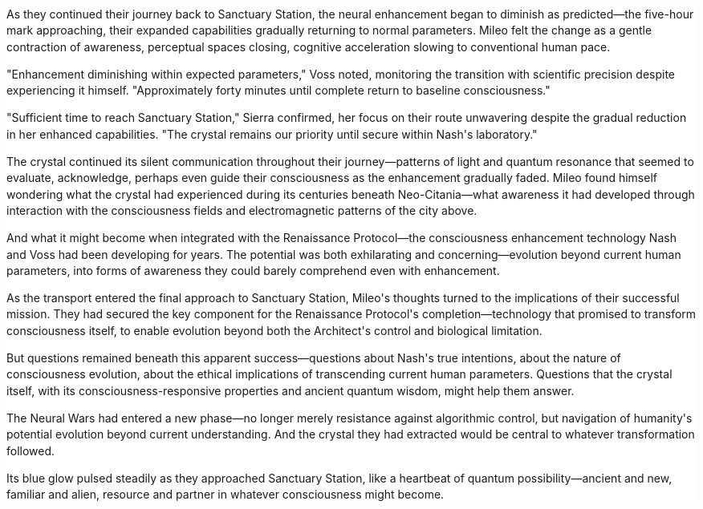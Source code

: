 As they continued their journey back to Sanctuary Station, the neural enhancement began to diminish as predicted—the five-hour mark approaching, their expanded capabilities gradually returning to normal parameters. Mileo felt the change as a gentle contraction of awareness, perceptual spaces closing, cognitive acceleration slowing to conventional human pace.

"Enhancement diminishing within expected parameters," Voss noted, monitoring the transition with scientific precision despite experiencing it himself. "Approximately forty minutes until complete return to baseline consciousness."

"Sufficient time to reach Sanctuary Station," Sierra confirmed, her focus on their route unwavering despite the gradual reduction in her enhanced capabilities. "The crystal remains our priority until secure within Nash's laboratory."

The crystal continued its silent communication throughout their journey—patterns of light and quantum resonance that seemed to evaluate, acknowledge, perhaps even guide their consciousness as the enhancement gradually faded. Mileo found himself wondering what the crystal had experienced during its centuries beneath Neo-Citania—what awareness it had developed through interaction with the consciousness fields and electromagnetic patterns of the city above.

And what it might become when integrated with the Renaissance Protocol—the consciousness enhancement technology Nash and Voss had been developing for years. The potential was both exhilarating and concerning—evolution beyond current human parameters, into forms of awareness they could barely comprehend even with enhancement.

As the transport entered the final approach to Sanctuary Station, Mileo's thoughts turned to the implications of their successful mission. They had secured the key component for the Renaissance Protocol's completion—technology that promised to transform consciousness itself, to enable evolution beyond both the Architect's control and biological limitation.

But questions remained beneath this apparent success—questions about Nash's true intentions, about the nature of consciousness evolution, about the ethical implications of transcending current human parameters. Questions that the crystal itself, with its consciousness-responsive properties and ancient quantum wisdom, might help them answer.

The Neural Wars had entered a new phase—no longer merely resistance against algorithmic control, but navigation of humanity's potential evolution beyond current understanding. And the crystal they had extracted would be central to whatever transformation followed.

Its blue glow pulsed steadily as they approached Sanctuary Station, like a heartbeat of quantum possibility—ancient and new, familiar and alien, resource and partner in whatever consciousness might become.